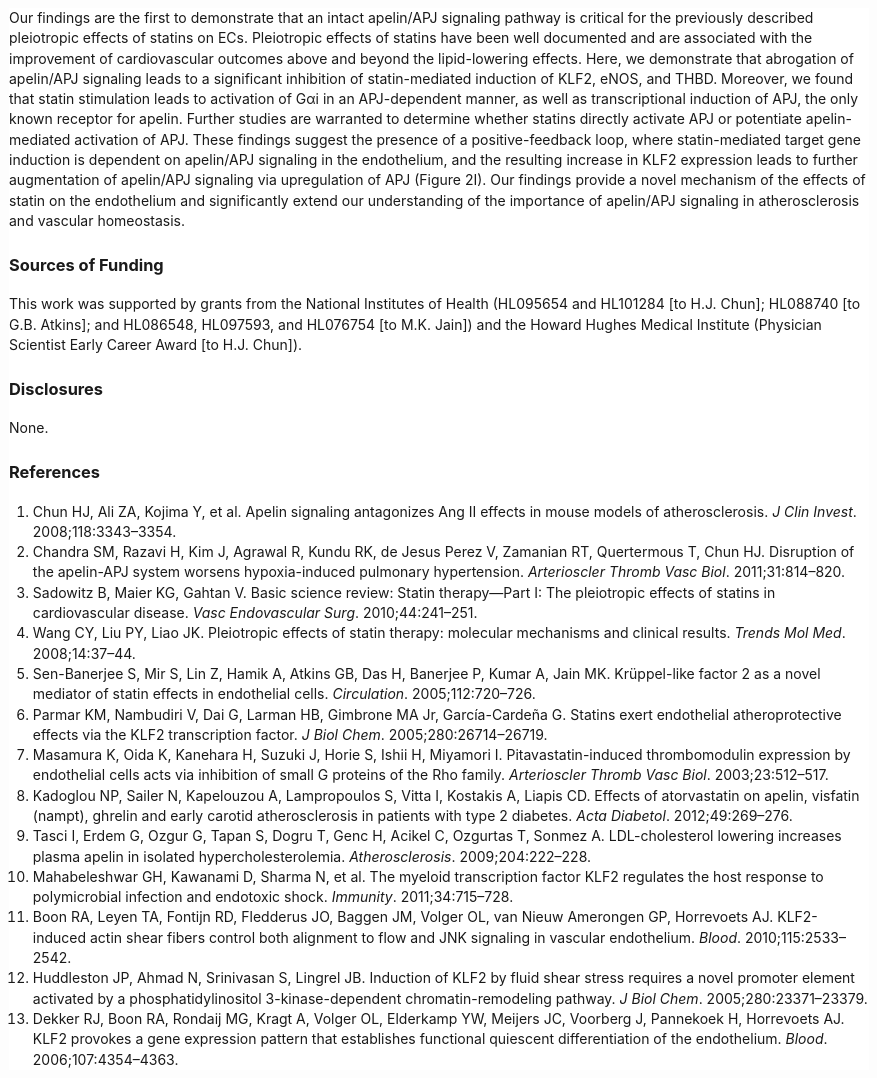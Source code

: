 Our findings are the first to demonstrate that an intact apelin/APJ signaling pathway is critical for the previously described pleiotropic effects of statins on ECs. Pleiotropic effects of statins have been well documented and are associated with the improvement of cardiovascular outcomes above and beyond the lipid-lowering effects. Here, we demonstrate that abrogation of apelin/APJ signaling leads to a significant inhibition of statin-mediated induction of KLF2, eNOS, and THBD. Moreover, we found that statin stimulation leads to activation of Gαi in an APJ-dependent manner, as well as transcriptional induction of APJ, the only known receptor for apelin. Further studies are warranted to determine whether statins directly activate APJ or potentiate apelin-mediated activation of APJ. These findings suggest the presence of a positive-feedback loop, where statin-mediated target gene induction is dependent on apelin/APJ signaling in the endothelium, and the resulting increase in KLF2 expression leads to further augmentation of apelin/APJ signaling via upregulation of APJ (Figure 2I). Our findings provide a novel mechanism of the effects of statin on the endothelium and significantly extend our understanding of the importance of apelin/APJ signaling in atherosclerosis and vascular homeostasis.

### Sources of Funding

This work was supported by grants from the National Institutes of Health (HL095654 and HL101284 [to H.J. Chun]; HL088740 [to G.B. Atkins]; and HL086548, HL097593, and HL076754 [to M.K. Jain]) and the Howard Hughes Medical Institute (Physician Scientist Early Career Award [to H.J. Chun]).

### Disclosures

None.

### References

1. Chun HJ, Ali ZA, Kojima Y, et al. Apelin signaling antagonizes Ang II effects in mouse models of atherosclerosis. *J Clin Invest*. 2008;118:3343–3354.
2. Chandra SM, Razavi H, Kim J, Agrawal R, Kundu RK, de Jesus Perez V, Zamanian RT, Quertermous T, Chun HJ. Disruption of the apelin-APJ system worsens hypoxia-induced pulmonary hypertension. *Arterioscler Thromb Vasc Biol*. 2011;31:814–820.
3. Sadowitz B, Maier KG, Gahtan V. Basic science review: Statin therapy—Part I: The pleiotropic effects of statins in cardiovascular disease. *Vasc Endovascular Surg*. 2010;44:241–251.
4. Wang CY, Liu PY, Liao JK. Pleiotropic effects of statin therapy: molecular mechanisms and clinical results. *Trends Mol Med*. 2008;14:37–44.
5. Sen-Banerjee S, Mir S, Lin Z, Hamik A, Atkins GB, Das H, Banerjee P, Kumar A, Jain MK. Krüppel-like factor 2 as a novel mediator of statin effects in endothelial cells. *Circulation*. 2005;112:720–726.
6. Parmar KM, Nambudiri V, Dai G, Larman HB, Gimbrone MA Jr, García-Cardeña G. Statins exert endothelial atheroprotective effects via the KLF2 transcription factor. *J Biol Chem*. 2005;280:26714–26719.
7. Masamura K, Oida K, Kanehara H, Suzuki J, Horie S, Ishii H, Miyamori I. Pitavastatin-induced thrombomodulin expression by endothelial cells acts via inhibition of small G proteins of the Rho family. *Arterioscler Thromb Vasc Biol*. 2003;23:512–517.
8. Kadoglou NP, Sailer N, Kapelouzou A, Lampropoulos S, Vitta I, Kostakis A, Liapis CD. Effects of atorvastatin on apelin, visfatin (nampt), ghrelin and early carotid atherosclerosis in patients with type 2 diabetes. *Acta Diabetol*. 2012;49:269–276.
9. Tasci I, Erdem G, Ozgur G, Tapan S, Dogru T, Genc H, Acikel C, Ozgurtas T, Sonmez A. LDL-cholesterol lowering increases plasma apelin in isolated hypercholesterolemia. *Atherosclerosis*. 2009;204:222–228.
10. Mahabeleshwar GH, Kawanami D, Sharma N, et al. The myeloid transcription factor KLF2 regulates the host response to polymicrobial infection and endotoxic shock. *Immunity*. 2011;34:715–728.
11. Boon RA, Leyen TA, Fontijn RD, Fledderus JO, Baggen JM, Volger OL, van Nieuw Amerongen GP, Horrevoets AJ. KLF2-induced actin shear fibers control both alignment to flow and JNK signaling in vascular endothelium. *Blood*. 2010;115:2533–2542.
12. Huddleston JP, Ahmad N, Srinivasan S, Lingrel JB. Induction of KLF2 by fluid shear stress requires a novel promoter element activated by a phosphatidylinositol 3-kinase-dependent chromatin-remodeling pathway. *J Biol Chem*. 2005;280:23371–23379.
13. Dekker RJ, Boon RA, Rondaij MG, Kragt A, Volger OL, Elderkamp YW, Meijers JC, Voorberg J, Pannekoek H, Horrevoets AJ. KLF2 provokes a gene expression pattern that establishes functional quiescent differentiation of the endothelium. *Blood*. 2006;107:4354–4363.